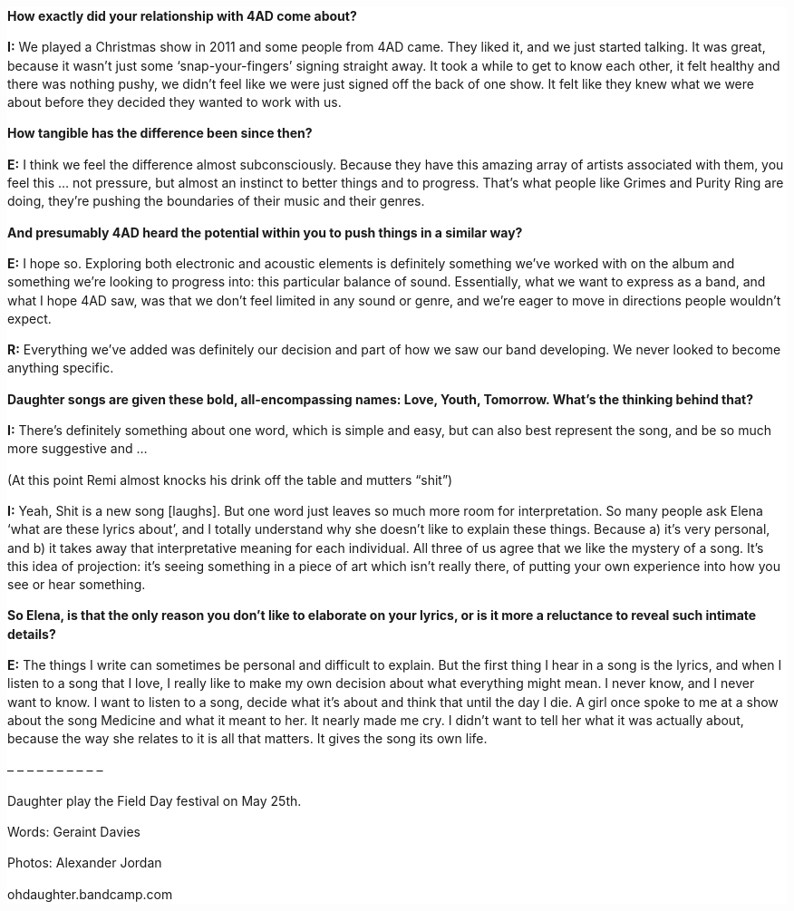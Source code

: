 **How exactly did your relationship with 4AD come about?**

**I:** We played a Christmas show in 2011 and some people from 4AD came. They liked it, and we just started talking. It was great, because it wasn’t just some ‘snap-your-fingers’ signing straight away. It took a while to get to know each other, it felt healthy and there was nothing pushy, we didn’t feel like we were just signed off the back of one show. It felt like they knew what we were about before they decided they wanted to work with us.

**How tangible has the difference been since then?**

**E:** I think we feel the difference almost subconsciously. Because they have this amazing array of artists associated with them, you feel this … not pressure, but almost an instinct to better things and to progress. That’s what people like Grimes and Purity Ring are doing, they’re pushing the boundaries of their music and their genres.

**And presumably 4AD heard the potential within you to push things in a similar way?**

**E:** I hope so. Exploring both electronic and acoustic elements is definitely something we’ve worked with on the album and something we’re looking to progress into: this particular balance of sound. Essentially, what we want to express as a band, and what I hope 4AD saw, was that we don’t feel limited in any sound or genre, and we’re eager to move in directions people wouldn’t expect.

**R:** Everything we’ve added was definitely our decision and part of how we saw our band developing. We never looked to become anything specific.

**Daughter songs are given these bold, all-encompassing names: Love, Youth, Tomorrow. What’s the thinking behind that?**

**I:** There’s definitely something about one word, which is simple and easy, but can also best represent the song, and be so much more suggestive and …

(At this point Remi almost knocks his drink off the table and mutters “shit”)

**I:** Yeah, Shit is a new song [laughs]. But one word just leaves so much more room for interpretation. So many people ask Elena ‘what are these lyrics about’, and I totally understand why she doesn’t like to explain these things. Because a) it’s very personal, and b) it takes away that interpretative meaning for each individual. All three of us agree that we like the mystery of a song. It’s this idea of projection: it’s seeing something in a piece of art which isn’t really there, of putting your own experience into how you see or hear something.

**So Elena, is that the only reason you don’t like to elaborate on your lyrics, or is it more a reluctance to reveal such intimate details?**

**E:** The things I write can sometimes be personal and difficult to explain. But the first thing I hear in a song is the lyrics, and when I listen to a song that I love, I really like to make my own decision about what everything might mean. I never know, and I never want to know. I want to listen to a song, decide what it’s about and think that until the day I die. A girl once spoke to me at a show about the song Medicine and what it meant to her. It nearly made me cry. I didn’t want to tell her what it was actually about, because the way she relates to it is all that matters. It gives the song its own life.

– – – – – – – – – –

Daughter play the Field Day festival on May 25th.

Words: Geraint Davies

Photos: Alexander Jordan

ohdaughter.bandcamp.com


